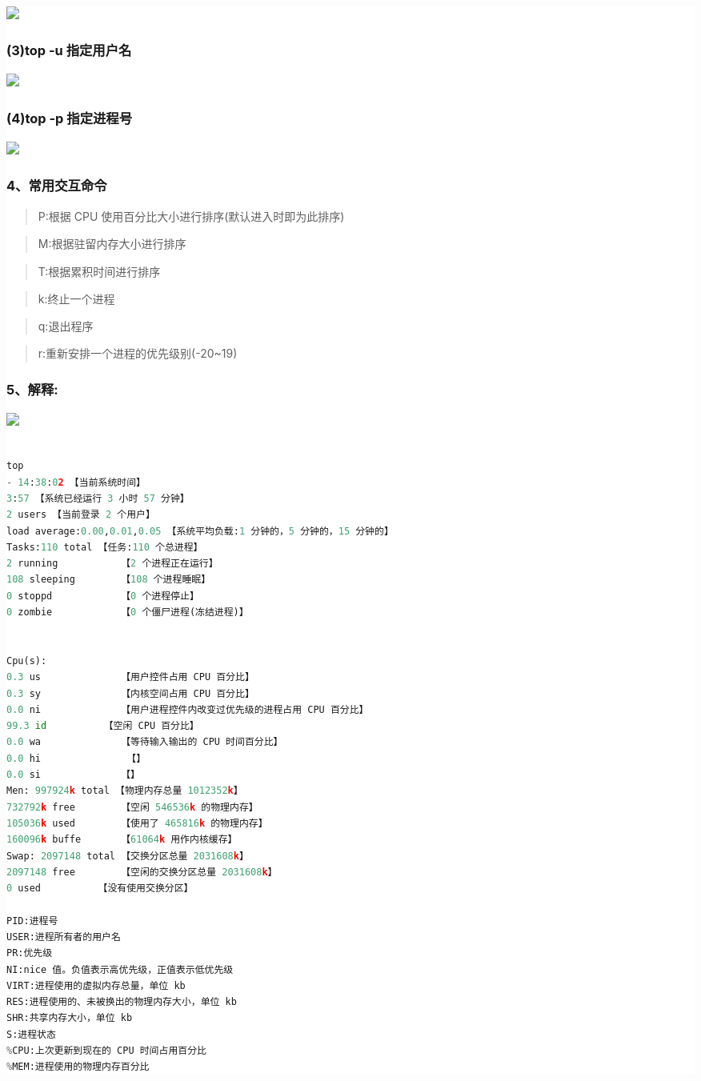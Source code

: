 ![](https://note.youdao.com/yws/api/personal/file/WEB8f91382fcfed8285b8fae1b6ef3c3f5a?method=download&shareKey=a08518d35514007576492114bc88fd6a)

### (3)top -u 指定用户名
![](https://note.youdao.com/yws/api/personal/file/WEBd4ef0136f5f7c7687c3bc3739254d8b3?method=download&shareKey=7ce16fe87e718c8181fb49849ad53872)
### (4)top -p 指定进程号
![](https://note.youdao.com/yws/api/personal/file/WEB4e4da23267ca6f24773315ef59bf8df5?method=download&shareKey=994ecf5eabf47f6f88b093b717a34000)

### 4、常用交互命令
>P:根据 CPU 使用百分比大小进行排序(默认进入时即为此排序)

>M:根据驻留内存大小进行排序

>T:根据累积时间进行排序

>k:终止一个进程

>q:退出程序

>r:重新安排一个进程的优先级别(-20~19)

### 5、解释:
![](https://note.youdao.com/yws/api/personal/file/WEB31dbd9124bb7cc3f47a564e7640b97b4?method=download&shareKey=812658c4ba610eb6ef3c599e6a3216d8)

```python

top 
- 14:38:02 【当前系统时间】
3:57 【系统已经运行 3 小时 57 分钟】
2 users 【当前登录 2 个用户】
load average:0.00,0.01,0.05 【系统平均负载:1 分钟的，5 分钟的，15 分钟的】
Tasks:110 total 【任务:110 个总进程】
2 running			【2 个进程正在运行】
108 sleeping		【108 个进程睡眠】
0 stoppd			【0 个进程停止】
0 zombie 			【0 个僵尸进程(冻结进程)】


Cpu(s): 
0.3 us 				【用户控件占用 CPU 百分比】
0.3 sy				【内核空间占用 CPU 百分比】
0.0 ni				【用户进程控件内改变过优先级的进程占用 CPU 百分比】
99.3 id			 【空闲 CPU 百分比】
0.0 wa				【等待输入输出的 CPU 时间百分比】
0.0 hi				 【】
0.0 si				【】
Men: 997924k total 【物理内存总量 1012352k】
732792k free		【空闲 546536k 的物理内存】
105036k used		【使用了 465816k 的物理内存】
160096k buffe		【61064k 用作内核缓存】
Swap: 2097148 total 【交换分区总量 2031608k】
2097148 free		【空闲的交换分区总量 2031608k】
0 used			【没有使用交换分区】

PID:进程号
USER:进程所有者的用户名
PR:优先级
NI:nice 值。负值表示高优先级，正值表示低优先级 
VIRT:进程使用的虚拟内存总量，单位 kb 
RES:进程使用的、未被换出的物理内存大小，单位 kb 
SHR:共享内存大小，单位 kb
S:进程状态
%CPU:上次更新到现在的 CPU 时间占用百分比 
%MEM:进程使用的物理内存百分比 
```